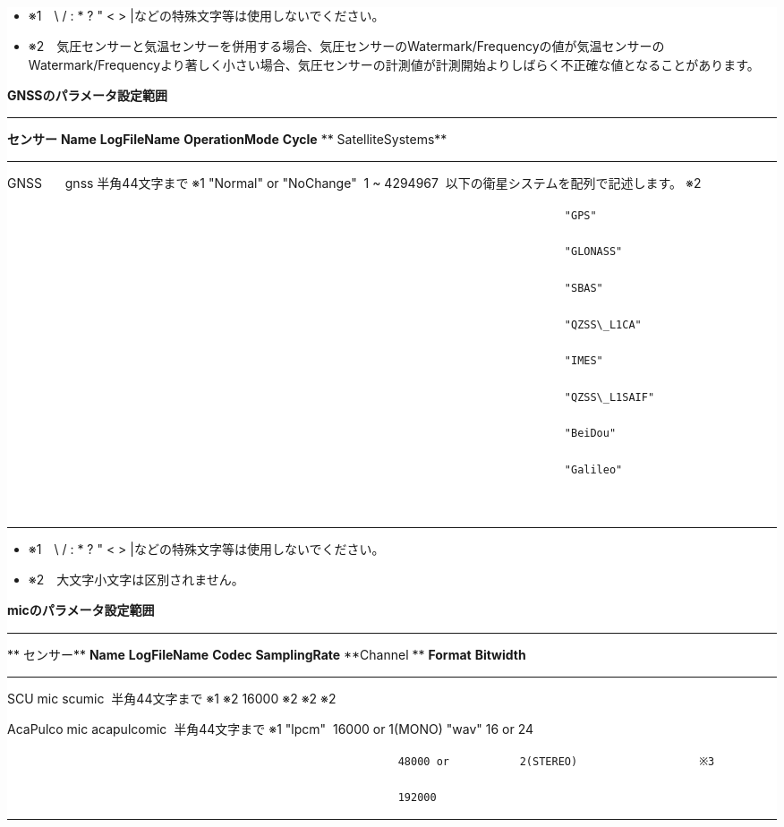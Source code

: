 -   ※1　\\ / : \* ? " &lt; &gt;
    |などの特殊文字等は使用しないでください。

-   ※2　気圧センサーと気温センサーを併用する場合、気圧センサーのWatermark/Frequencyの値が気温センサーのWatermark/Frequencyより著しく小さい場合、気圧センサーの計測値が計測開始よりしばらく不正確な値となることがあります。

**GNSSのパラメータ設定範囲**

  -----------------------------------------------------------------------------------------------------------------------------------
  **センサー**   **Name**   **LogFileName**     **OperationMode**         **Cycle**       ** SatelliteSystems**
  -------------- ---------- ------------------- ------------------------- --------------- -------------------------------------------
  GNSS 　         gnss      半角44文字まで ※1   "Normal" or "NoChange"    1 \~ 4294967    以下の衛星システムを配列で記述します。 ※2
                                                                                          
                                                                                           "GPS"
                                                                                          
                                                                                           "GLONASS"
                                                                                          
                                                                                           "SBAS"
                                                                                          
                                                                                           "QZSS\_L1CA"
                                                                                          
                                                                                           "IMES"
                                                                                          
                                                                                           "QZSS\_L1SAIF"
                                                                                          
                                                                                           "BeiDou"
                                                                                          
                                                                                           "Galileo"
                                                                                          
                                                                                            
  -----------------------------------------------------------------------------------------------------------------------------------

-   ※1　\\ / : \* ? " &lt; &gt;
    |などの特殊文字等は使用しないでください。 

-   ※2　大文字小文字は区別されません。

**micのパラメータ設定範囲** 

  ----------------------------------------------------------------------------------------------------------------------------
  ** センサー**   **Name**      **LogFileName**      **Codec**   **SamplingRate**   **Channel **   **Format**   **Bitwidth**
  --------------- ------------- -------------------- ----------- ------------------ -------------- ------------ --------------
  SCU mic         scumic         半角44文字まで ※1   ※2          16000              ※2             ※2           ※2

  AcaPulco mic    acapulcomic    半角44文字まで ※1   "lpcm"      16000 or           1(MONO)        "wav"        16 or 24
                                                                                                                
                                                                 48000 or           2(STEREO)                   ※3
                                                                                                                
                                                                 192000                                         
  ----------------------------------------------------------------------------------------------------------------------------
